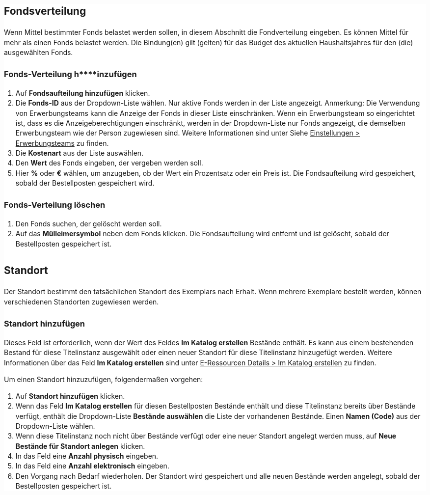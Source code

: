 ## Fondsverteilung

Wenn Mittel bestimmter Fonds belastet werden sollen, in diesem Abschnitt die Fondverteilung eingeben. Es können Mittel für mehr als einen Fonds belastet werden. Die Bindung(en) gilt (gelten) für das Budget des aktuellen Haushaltsjahres für den (die) ausgewählten Fonds.

### **Fonds-Verteilung h****inzufügen**

1.  Auf **Fondsaufteilung hinzufügen** klicken.
2.  Die **Fonds-ID** aus der Dropdown-Liste wählen. Nur aktive Fonds werden in der Liste angezeigt. Anmerkung: Die Verwendung von Erwerbungsteams kann die Anzeige der Fonds in dieser Liste einschränken. Wenn ein Erwerbungsteam so eingerichtet ist, dass es die Anzeigeberechtigungen einschränkt, werden in der Dropdown-Liste nur Fonds angezeigt, die demselben Erwerbungsteam wie der Person zugewiesen sind. Weitere Informationen sind unter Siehe [Einstellungen > Erwerbungsteams](https://info.gbv.de/pages/viewpage.action?pageId=849379720) zu finden.
3.  Die **Kostenart** aus der Liste auswählen.
4.  Den **Wert** des Fonds eingeben, der vergeben werden soll.
5.  Hier **%** oder **€** wählen, um anzugeben, ob der Wert ein Prozentsatz oder ein Preis ist. Die Fondsaufteilung wird gespeichert, sobald der Bestellposten gespeichert wird.

### **Fonds-Verteilung löschen**

1.  Den Fonds suchen, der gelöscht werden soll.
2.  Auf das **Mülleimersymbol** neben dem Fonds klicken. Die Fondsaufteilung wird entfernt und ist gelöscht, sobald der Bestellposten gespeichert ist.

## Standort

Der Standort bestimmt den tatsächlichen Standort des Exemplars nach Erhalt. Wenn mehrere Exemplare bestellt werden, können verschiedenen Standorten zugewiesen werden.

### Standort hinzufügen

Dieses Feld ist erforderlich, wenn der Wert des Feldes **Im Katalog erstellen** Bestände enthält. Es kann aus einem bestehenden Bestand für diese Titelinstanz ausgewählt oder einen neuer Standort für diese Titelinstanz hinzugefügt werden. Weitere Informationen über das Feld **Im Katalog erstellen** sind unter [E-Ressourcen Details > Im Katalog erstellen](https://info.gbv.de/pages/viewpage.action?pageId=851345662) zu finden.

Um einen Standort hinzuzufügen, folgendermaßen vorgehen:

1.  Auf **Standort hinzufügen** klicken.
2.  Wenn das Feld **Im Katalog erstellen** für diesen Bestellposten Bestände enthält und diese Titelinstanz bereits über Bestände verfügt, enthält die Dropdown-Liste **Bestände auswählen** die Liste der vorhandenen Bestände. Einen **Namen (Code)** aus der Dropdown-Liste wählen.
3.  Wenn diese Titelinstanz noch nicht über Bestände verfügt oder eine neuer Standort angelegt werden muss, auf **Neue Bestände für Standort anlegen** klicken.
4.  In das Feld eine **Anzahl physisch** eingeben.
5.  In das Feld eine **Anzahl elektronisch** eingeben.
6.  Den Vorgang nach Bedarf wiederholen. Der Standort wird gespeichert und alle neuen Bestände werden angelegt, sobald der Bestellposten gespeichert ist.
